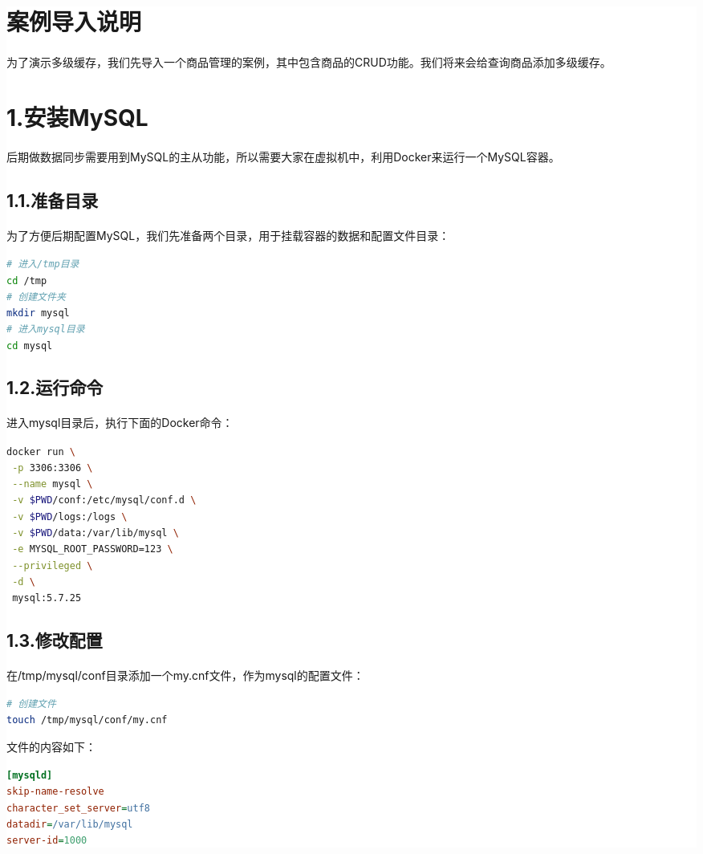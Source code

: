 # 案例导入说明

为了演示多级缓存，我们先导入一个商品管理的案例，其中包含商品的CRUD功能。我们将来会给查询商品添加多级缓存。

# 1.安装MySQL

后期做数据同步需要用到MySQL的主从功能，所以需要大家在虚拟机中，利用Docker来运行一个MySQL容器。

## 1.1.准备目录

为了方便后期配置MySQL，我们先准备两个目录，用于挂载容器的数据和配置文件目录：

```sh
# 进入/tmp目录
cd /tmp
# 创建文件夹
mkdir mysql
# 进入mysql目录
cd mysql
```

## 1.2.运行命令

进入mysql目录后，执行下面的Docker命令：

```sh
docker run \
 -p 3306:3306 \
 --name mysql \
 -v $PWD/conf:/etc/mysql/conf.d \
 -v $PWD/logs:/logs \
 -v $PWD/data:/var/lib/mysql \
 -e MYSQL_ROOT_PASSWORD=123 \
 --privileged \
 -d \
 mysql:5.7.25
```

## 1.3.修改配置

在/tmp/mysql/conf目录添加一个my.cnf文件，作为mysql的配置文件：

```sh
# 创建文件
touch /tmp/mysql/conf/my.cnf
```

文件的内容如下：

```ini
[mysqld]
skip-name-resolve
character_set_server=utf8
datadir=/var/lib/mysql
server-id=1000
```

